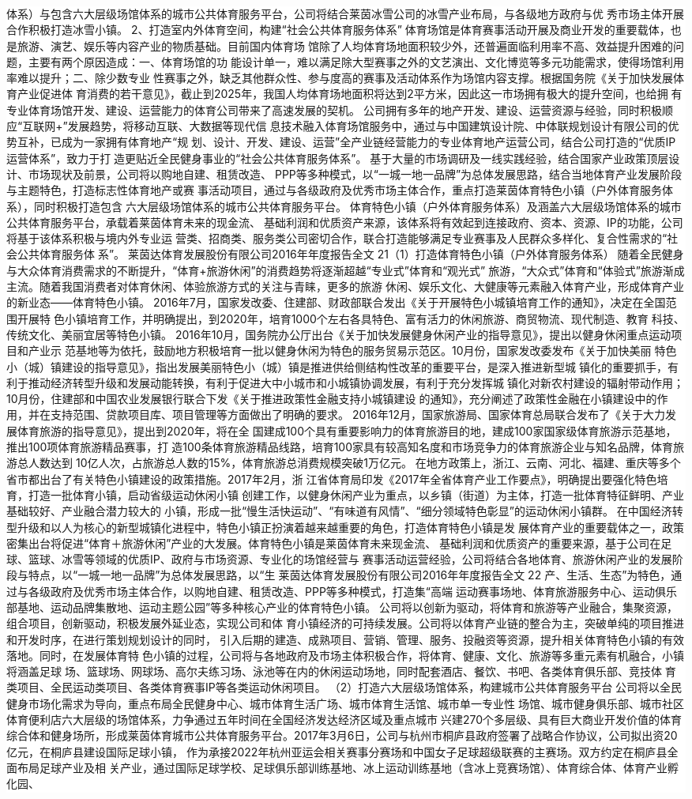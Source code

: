 体系）与包含六大层级场馆体系的城市公共体育服务平台，公司将结合莱茵冰雪公司的冰雪产业布局，与各级地方政府与优
秀市场主体开展合作积极打造冰雪小镇。
2、打造室内外体育空间，构建“社会公共体育服务体系”
体育场馆是体育赛事活动开展及商业开发的重要载体，也是旅游、演艺、娱乐等内容产业的物质基础。目前国内体育场
馆除了人均体育场地面积较少外，还普遍面临利用率不高、效益提升困难的问题，主要有两个原因造成：一、体育场馆的功
能设计单一，难以满足除大型赛事之外的文艺演出、文化博览等多元功能需求，使得场馆利用率难以提升；二、除少数专业
性赛事之外，缺乏其他群众性、参与度高的赛事及活动体系作为场馆内容支撑。根据国务院《关于加快发展体育产业促进体
育消费的若干意见》，截止到2025年，我国人均体育场地面积将达到2平方米，因此这一市场拥有极大的提升空间，也给拥
有专业体育场馆开发、建设、运营能力的体育公司带来了高速发展的契机。
公司拥有多年的地产开发、建设、运营资源与经验，同时积极顺应“互联网+”发展趋势，将移动互联、大数据等现代信
息技术融入体育场馆服务中，通过与中国建筑设计院、中体联规划设计有限公司的优势互补，已成为一家拥有体育地产“规
划、设计、开发、建设、运营”全产业链经营能力的专业体育地产运营公司，结合公司打造的“优质IP运营体系”，致力于打
造更贴近全民健身事业的“社会公共体育服务体系”。
基于大量的市场调研及一线实践经验，结合国家产业政策顶层设计、市场现状及前景，公司将以购地自建、租赁改造、
PPP等多种模式，以“一城一地一品牌”为总体发展思路，结合当地体育产业发展阶段与主题特色，打造标志性体育地产或赛
事活动项目，通过与各级政府及优秀市场主体合作，重点打造莱茵体育特色小镇（户外体育服务体系），同时积极打造包含
六大层级场馆体系的城市公共体育服务平台。
体育特色小镇（户外体育服务体系）及涵盖六大层级场馆体系的城市公共体育服务平台，承载着莱茵体育未来的现金流、
基础利润和优质资产来源，该体系将有效起到连接政府、资本、资源、IP的功能，公司将基于该体系积极与境内外专业运
营类、招商类、服务类公司密切合作，联合打造能够满足专业赛事及人民群众多样化、复合性需求的“社会公共体育服务体
系”。
莱茵达体育发展股份有限公司2016年年度报告全文
21（1）打造体育特色小镇（户外体育服务体系）
随着全民健身与大众体育消费需求的不断提升，“体育+旅游休闲”的消费趋势将逐渐超越“专业式”体育和“观光式”
旅游，“大众式”体育和“体验式”旅游渐成主流。随着我国消费者对体育休闲、体验旅游方式的关注与青睐，更多的旅游
休闲、娱乐文化、大健康等元素融入体育产业，形成体育产业的新业态——体育特色小镇。
2016年7月，国家发改委、住建部、财政部联合发出《关于开展特色小城镇培育工作的通知》，决定在全国范围开展特
色小镇培育工作，并明确提出，到2020年，培育1000个左右各具特色、富有活力的休闲旅游、商贸物流、现代制造、教育
科技、传统文化、美丽宜居等特色小镇。
2016年10月，国务院办公厅出台《关于加快发展健身休闲产业的指导意见》，提出以健身休闲重点运动项目和产业示
范基地等为依托，鼓励地方积极培育一批以健身休闲为特色的服务贸易示范区。10月份，国家发改委发布《关于加快美丽
特色小（城）镇建设的指导意见》，指出发展美丽特色小（城）镇是推进供给侧结构性改革的重要平台，是深入推进新型城
镇化的重要抓手，有利于推动经济转型升级和发展动能转换，有利于促进大中小城市和小城镇协调发展，有利于充分发挥城
镇化对新农村建设的辐射带动作用；10月份，住建部和中国农业发展银行联合下发《关于推进政策性金融支持小城镇建设
的通知》，充分阐述了政策性金融在小镇建设中的作用，并在支持范围、贷款项目库、项目管理等方面做出了明确的要求。
2016年12月，国家旅游局、国家体育总局联合发布了《关于大力发展体育旅游的指导意见》，提出到2020年，将在全
国建成100个具有重要影响力的体育旅游目的地，建成100家国家级体育旅游示范基地，推出100项体育旅游精品赛事，打
造100条体育旅游精品线路，培育100家具有较高知名度和市场竞争力的体育旅游企业与知名品牌，体育旅游总人数达到
10亿人次，占旅游总人数的15%，体育旅游总消费规模突破1万亿元。
在地方政策上，浙江、云南、河北、福建、重庆等多个省市都出台了有关特色小镇建设的政策措施。2017年2月，浙
江省体育局印发《2017年全省体育产业工作要点》，明确提出要强化特色培育，打造一批体育小镇，启动省级运动休闲小镇
创建工作，以健身休闲产业为重点，以乡镇（街道）为主体，打造一批体育特征鲜明、产业基础较好、产业融合潜力较大的
小镇，形成一批“慢生活快运动”、“有味道有风情”、“细分领域特色彰显”的运动休闲小镇群。
在中国经济转型升级和以人为核心的新型城镇化进程中，特色小镇正扮演着越来越重要的角色，打造体育特色小镇是发
展体育产业的重要载体之一，政策密集出台将促进“体育＋旅游休闲”产业的大发展。体育特色小镇是莱茵体育未来现金流、
基础利润和优质资产的重要来源，基于公司在足球、篮球、冰雪等领域的优质IP、政府与市场资源、专业化的场馆经营与
赛事活动运营经验，公司将结合各地体育、旅游休闲产业的发展阶段与特点，以“一城一地一品牌”为总体发展思路，以“生
莱茵达体育发展股份有限公司2016年年度报告全文
22
产、生活、生态”为特色，通过与各级政府及优秀市场主体合作，以购地自建、租赁改造、PPP等多种模式，打造集“高端
运动赛事场地、体育旅游服务中心、运动俱乐部基地、运动品牌集散地、运动主题公园”等多种核心产业的体育特色小镇。
公司将以创新为驱动，将体育和旅游等产业融合，集聚资源，组合项目，创新驱动，积极发展外延业态，实现公司和体
育小镇经济的可持续发展。公司将以体育产业链的整合为主，突破单纯的项目推进和开发时序，在进行策划规划设计的同时，
引入后期的建造、成熟项目、营销、管理、服务、投融资等资源，提升相关体育特色小镇的有效落地。同时，在发展体育特
色小镇的过程，公司将与各地政府及市场主体积极合作，将体育、健康、文化、旅游等多重元素有机融合，小镇将涵盖足球
场、篮球场、网球场、高尔夫练习场、泳池等在内的休闲运动场地，同时配套酒店、餐饮、书吧、各类体育俱乐部、竞技体
育类项目、全民运动类项目、各类体育赛事IP等各类运动休闲项目。
（2）打造六大层级场馆体系，构建城市公共体育服务平台
公司将以全民健身市场化需求为导向，重点布局全民健身中心、城市体育生活广场、城市体育生活馆、城市单一专业性
场馆、城市健身俱乐部、城市社区体育便利店六大层级的场馆体系，力争通过五年时间在全国经济发达经济区域及重点城市
兴建270个多层级、具有巨大商业开发价值的体育综合体和健身场所，形成莱茵体育城市公共体育服务平台。2017年3月6日，公司与杭州市桐庐县政府签署了战略合作协议，公司拟出资20亿元，在桐庐县建设国际足球小镇，
作为承接2022年杭州亚运会相关赛事分赛场和中国女子足球超级联赛的主赛场。双方约定在桐庐县全面布局足球产业及相
关产业，通过国际足球学校、足球俱乐部训练基地、冰上运动训练基地（含冰上竞赛场馆）、体育综合体、体育产业孵化园、